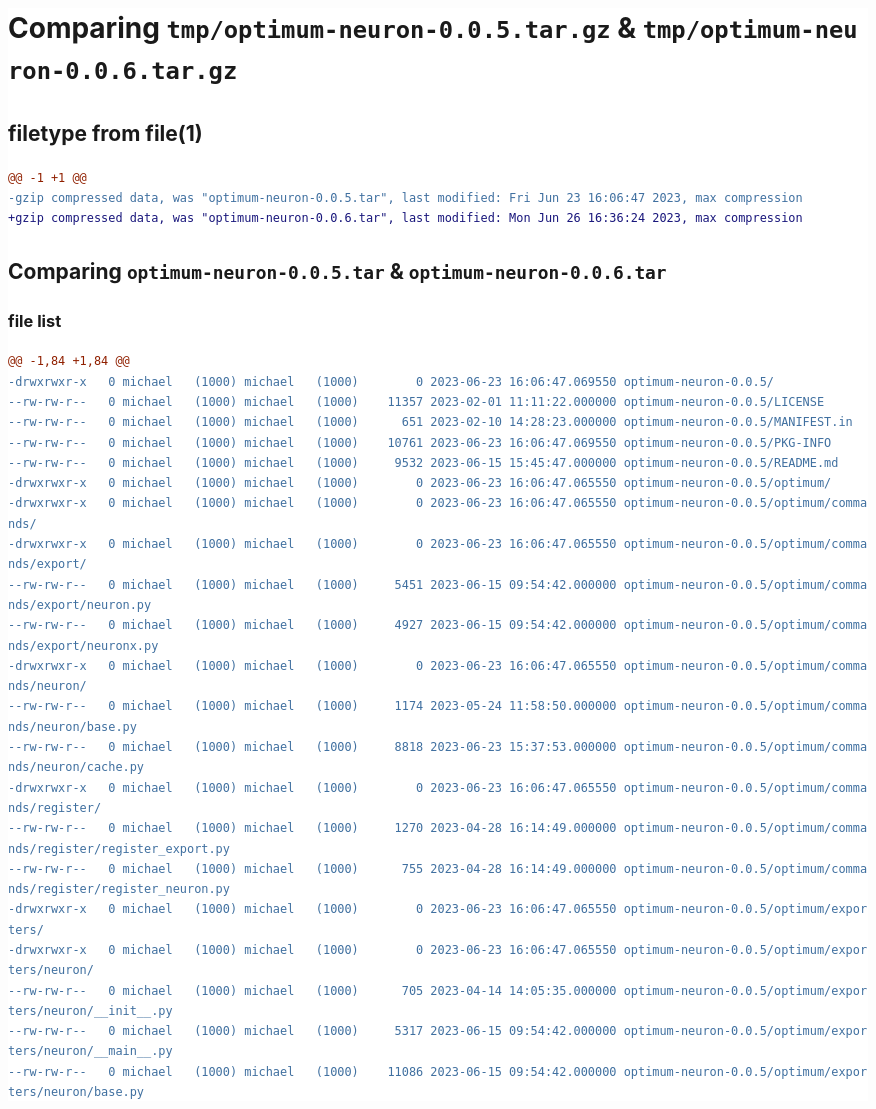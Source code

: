 # Comparing `tmp/optimum-neuron-0.0.5.tar.gz` & `tmp/optimum-neuron-0.0.6.tar.gz`

## filetype from file(1)

```diff
@@ -1 +1 @@
-gzip compressed data, was "optimum-neuron-0.0.5.tar", last modified: Fri Jun 23 16:06:47 2023, max compression
+gzip compressed data, was "optimum-neuron-0.0.6.tar", last modified: Mon Jun 26 16:36:24 2023, max compression
```

## Comparing `optimum-neuron-0.0.5.tar` & `optimum-neuron-0.0.6.tar`

### file list

```diff
@@ -1,84 +1,84 @@
-drwxrwxr-x   0 michael   (1000) michael   (1000)        0 2023-06-23 16:06:47.069550 optimum-neuron-0.0.5/
--rw-rw-r--   0 michael   (1000) michael   (1000)    11357 2023-02-01 11:11:22.000000 optimum-neuron-0.0.5/LICENSE
--rw-rw-r--   0 michael   (1000) michael   (1000)      651 2023-02-10 14:28:23.000000 optimum-neuron-0.0.5/MANIFEST.in
--rw-rw-r--   0 michael   (1000) michael   (1000)    10761 2023-06-23 16:06:47.069550 optimum-neuron-0.0.5/PKG-INFO
--rw-rw-r--   0 michael   (1000) michael   (1000)     9532 2023-06-15 15:45:47.000000 optimum-neuron-0.0.5/README.md
-drwxrwxr-x   0 michael   (1000) michael   (1000)        0 2023-06-23 16:06:47.065550 optimum-neuron-0.0.5/optimum/
-drwxrwxr-x   0 michael   (1000) michael   (1000)        0 2023-06-23 16:06:47.065550 optimum-neuron-0.0.5/optimum/commands/
-drwxrwxr-x   0 michael   (1000) michael   (1000)        0 2023-06-23 16:06:47.065550 optimum-neuron-0.0.5/optimum/commands/export/
--rw-rw-r--   0 michael   (1000) michael   (1000)     5451 2023-06-15 09:54:42.000000 optimum-neuron-0.0.5/optimum/commands/export/neuron.py
--rw-rw-r--   0 michael   (1000) michael   (1000)     4927 2023-06-15 09:54:42.000000 optimum-neuron-0.0.5/optimum/commands/export/neuronx.py
-drwxrwxr-x   0 michael   (1000) michael   (1000)        0 2023-06-23 16:06:47.065550 optimum-neuron-0.0.5/optimum/commands/neuron/
--rw-rw-r--   0 michael   (1000) michael   (1000)     1174 2023-05-24 11:58:50.000000 optimum-neuron-0.0.5/optimum/commands/neuron/base.py
--rw-rw-r--   0 michael   (1000) michael   (1000)     8818 2023-06-23 15:37:53.000000 optimum-neuron-0.0.5/optimum/commands/neuron/cache.py
-drwxrwxr-x   0 michael   (1000) michael   (1000)        0 2023-06-23 16:06:47.065550 optimum-neuron-0.0.5/optimum/commands/register/
--rw-rw-r--   0 michael   (1000) michael   (1000)     1270 2023-04-28 16:14:49.000000 optimum-neuron-0.0.5/optimum/commands/register/register_export.py
--rw-rw-r--   0 michael   (1000) michael   (1000)      755 2023-04-28 16:14:49.000000 optimum-neuron-0.0.5/optimum/commands/register/register_neuron.py
-drwxrwxr-x   0 michael   (1000) michael   (1000)        0 2023-06-23 16:06:47.065550 optimum-neuron-0.0.5/optimum/exporters/
-drwxrwxr-x   0 michael   (1000) michael   (1000)        0 2023-06-23 16:06:47.065550 optimum-neuron-0.0.5/optimum/exporters/neuron/
--rw-rw-r--   0 michael   (1000) michael   (1000)      705 2023-04-14 14:05:35.000000 optimum-neuron-0.0.5/optimum/exporters/neuron/__init__.py
--rw-rw-r--   0 michael   (1000) michael   (1000)     5317 2023-06-15 09:54:42.000000 optimum-neuron-0.0.5/optimum/exporters/neuron/__main__.py
--rw-rw-r--   0 michael   (1000) michael   (1000)    11086 2023-06-15 09:54:42.000000 optimum-neuron-0.0.5/optimum/exporters/neuron/base.py
```